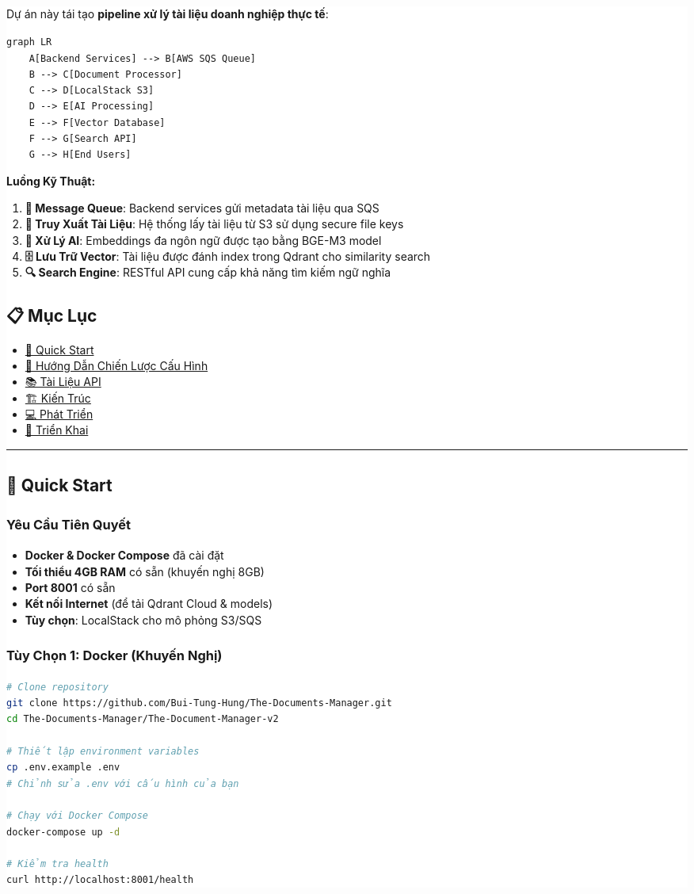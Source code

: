 Dự án này tái tạo **pipeline xử lý tài liệu doanh nghiệp thực tế**:

```mermaid
graph LR
    A[Backend Services] --> B[AWS SQS Queue]
    B --> C[Document Processor]
    C --> D[LocalStack S3]
    D --> E[AI Processing]
    E --> F[Vector Database]
    F --> G[Search API]
    G --> H[End Users]
```

**Luồng Kỹ Thuật:**
1. **🔄 Message Queue**: Backend services gửi metadata tài liệu qua SQS
2. **📄 Truy Xuất Tài Liệu**: Hệ thống lấy tài liệu từ S3 sử dụng secure file keys
3. **🤖 Xử Lý AI**: Embeddings đa ngôn ngữ được tạo bằng BGE-M3 model
4. **🗄️ Lưu Trữ Vector**: Tài liệu được đánh index trong Qdrant cho similarity search
5. **🔍 Search Engine**: RESTful API cung cấp khả năng tìm kiếm ngữ nghĩa

## 📋 Mục Lục

- [🚀 Quick Start](#-quick-start)
- [🔧 Hướng Dẫn Chiến Lược Cấu Hình](#-hướng-dẫn-chiến-lược-cấu-hình)
- [📚 Tài Liệu API](#-tài-liệu-api)
- [🏗️ Kiến Trúc](#-kiến-trúc)
- [💻 Phát Triển](#-phát-triển)
- [🚀 Triển Khai](#-triển-khai)

---

## 🚀 Quick Start

### Yêu Cầu Tiên Quyết

- **Docker & Docker Compose** đã cài đặt
- **Tối thiểu 4GB RAM** có sẵn (khuyến nghị 8GB)
- **Port 8001** có sẵn
- **Kết nối Internet** (để tải Qdrant Cloud & models)
- **Tùy chọn**: LocalStack cho mô phỏng S3/SQS

### Tùy Chọn 1: Docker (Khuyến Nghị)

```bash
# Clone repository
git clone https://github.com/Bui-Tung-Hung/The-Documents-Manager.git
cd The-Documents-Manager/The-Document-Manager-v2

# Thiết lập environment variables
cp .env.example .env
# Chỉnh sửa .env với cấu hình của bạn

# Chạy với Docker Compose
docker-compose up -d

# Kiểm tra health
curl http://localhost:8001/health
```
